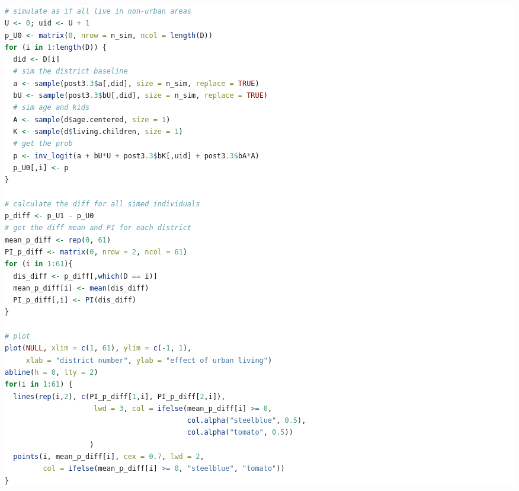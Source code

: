 ``` r
# simulate as if all live in non-urban areas
U <- 0; uid <- U + 1
p_U0 <- matrix(0, nrow = n_sim, ncol = length(D))
for (i in 1:length(D)) {
  did <- D[i]
  # sim the district baseline
  a <- sample(post3.3$a[,did], size = n_sim, replace = TRUE)
  bU <- sample(post3.3$bU[,did], size = n_sim, replace = TRUE)
  # sim age and kids
  A <- sample(d$age.centered, size = 1)
  K <- sample(d$living.children, size = 1)
  # get the prob
  p <- inv_logit(a + bU*U + post3.3$bK[,uid] + post3.3$bA*A)
  p_U0[,i] <- p
}

# calculate the diff for all simed individuals
p_diff <- p_U1 - p_U0
# get the diff mean and PI for each district
mean_p_diff <- rep(0, 61)
PI_p_diff <- matrix(0, nrow = 2, ncol = 61)
for (i in 1:61){
  dis_diff <- p_diff[,which(D == i)]
  mean_p_diff[i] <- mean(dis_diff)
  PI_p_diff[,i] <- PI(dis_diff)
}

# plot
plot(NULL, xlim = c(1, 61), ylim = c(-1, 1),
     xlab = "district number", ylab = "effect of urban living")
abline(h = 0, lty = 2)
for(i in 1:61) {
  lines(rep(i,2), c(PI_p_diff[1,i], PI_p_diff[2,i]), 
                     lwd = 3, col = ifelse(mean_p_diff[i] >= 0, 
                                           col.alpha("steelblue", 0.5),
                                           col.alpha("tomato", 0.5))
                    )
  points(i, mean_p_diff[i], cex = 0.7, lwd = 2, 
         col = ifelse(mean_p_diff[i] >= 0, "steelblue", "tomato"))
}
```
